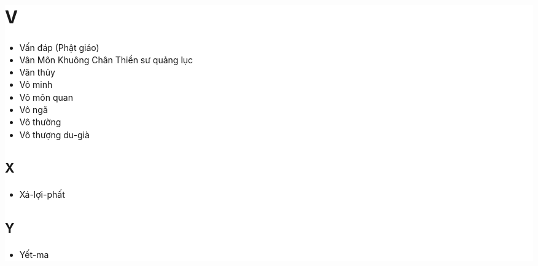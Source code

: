 
# V
- Vấn đáp (Phật giáo)
- Vân Môn Khuông Chân Thiền sư quảng lục
- Vân thủy
- Vô minh
- Vô môn quan
- Vô ngã
- Vô thường
- Vô thượng du-già
## X

- Xá-lợi-phất

## Y
- Yết-ma
